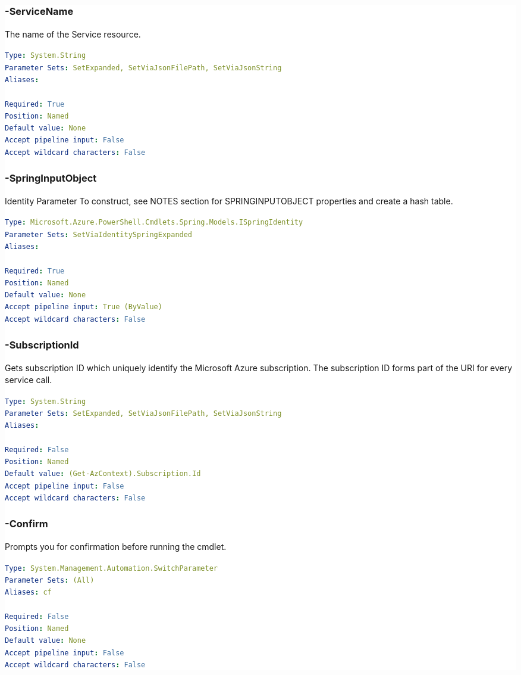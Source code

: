 ### -ServiceName
The name of the Service resource.

```yaml
Type: System.String
Parameter Sets: SetExpanded, SetViaJsonFilePath, SetViaJsonString
Aliases:

Required: True
Position: Named
Default value: None
Accept pipeline input: False
Accept wildcard characters: False
```

### -SpringInputObject
Identity Parameter
To construct, see NOTES section for SPRINGINPUTOBJECT properties and create a hash table.

```yaml
Type: Microsoft.Azure.PowerShell.Cmdlets.Spring.Models.ISpringIdentity
Parameter Sets: SetViaIdentitySpringExpanded
Aliases:

Required: True
Position: Named
Default value: None
Accept pipeline input: True (ByValue)
Accept wildcard characters: False
```

### -SubscriptionId
Gets subscription ID which uniquely identify the Microsoft Azure subscription.
The subscription ID forms part of the URI for every service call.

```yaml
Type: System.String
Parameter Sets: SetExpanded, SetViaJsonFilePath, SetViaJsonString
Aliases:

Required: False
Position: Named
Default value: (Get-AzContext).Subscription.Id
Accept pipeline input: False
Accept wildcard characters: False
```

### -Confirm
Prompts you for confirmation before running the cmdlet.

```yaml
Type: System.Management.Automation.SwitchParameter
Parameter Sets: (All)
Aliases: cf

Required: False
Position: Named
Default value: None
Accept pipeline input: False
Accept wildcard characters: False
```
